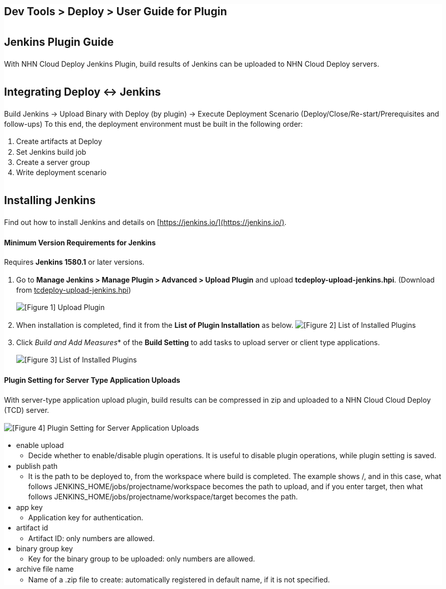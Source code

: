 ## Dev Tools > Deploy > User Guide for Plugin 

## Jenkins Plugin Guide

With NHN Cloud Deploy Jenkins Plugin, build results of Jenkins can be uploaded to NHN Cloud Deploy servers.  

## Integrating Deploy <-> Jenkins 

Build Jenkins -> Upload Binary with Deploy (by plugin) -> Execute Deployment Scenario (Deploy/Close/Re-start/Prerequisites and follow-ups) 
To this end, the deployment environment must be built in the following order: 

1. Create artifacts at Deploy
2. Set Jenkins build job 
3. Create a server group
4. Write deployment scenario 

## Installing Jenkins  

Find out how to install Jenkins and details on [https://jenkins.io/](https://jenkins.io/).

#### Minimum Version Requirements for Jenkins 

Requires **Jenkins 1580.1** or later versions.  

1. Go to **Manage Jenkins > Manage Plugin > Advanced > Upload Plugin** and upload **tcdeploy-upload-jenkins.hpi**. 
     (Download from [tcdeploy-upload-jenkins.hpi](https://kr1-api-object-storage.nhncloudservice.com/v1/AUTH_2acdfabf4efe4efc8a04c00b348110c9/cdn_origin/prod_tcdeploy/plugins/tcdeploy-upload-jenkins-1.1.3.hpi))

     ![[Figure 1] Upload Plugin ](http://static.toastoven.net/prod_tcdeploy/devguide/01.png)

2. When installation is completed, find it from the **List of Plugin Installation** as below. ![[Figure 2] List of Installed Plugins](http://static.toastoven.net/prod_tcdeploy/devguide/02.png)

3. Click *Build and Add Measures** of the **Build Setting** to add tasks to upload server or client type applications.  

    ![[Figure 3] List of Installed Plugins](http://static.toastoven.net/prod_tcdeploy/devguide/03.png)

#### Plugin Setting for Server Type Application Uploads 

With server-type application upload plugin, build results can be compressed in zip and uploaded to a NHN Cloud Cloud Deploy (TCD) server. 

![[Figure 4] Plugin Setting for Server Application Uploads](http://static.toastoven.net/prod_tcdeploy/devguide/04_2.png)

* enable upload
    * Decide whether to enable/disable plugin operations. It is useful to disable plugin operations, while plugin setting is saved. 
* publish path
    * It is the path to be deployed to, from the workspace where build is completed. The example shows /, and in this case, what follows  JENKINS\_HOME/jobs/projectname/workspace becomes the path to upload, and if you enter target, then what follows JENKINS\_HOME/jobs/projectname/workspace/target becomes the path. 
* app key
    * Application key for authentication. 
* artifact id
    * Artifact ID: only numbers are allowed.
* binary group key
    * Key for the binary group to be uploaded: only numbers are allowed. 
* archive file name
    * Name of a .zip file to create: automatically registered in default name, if it is not specified.